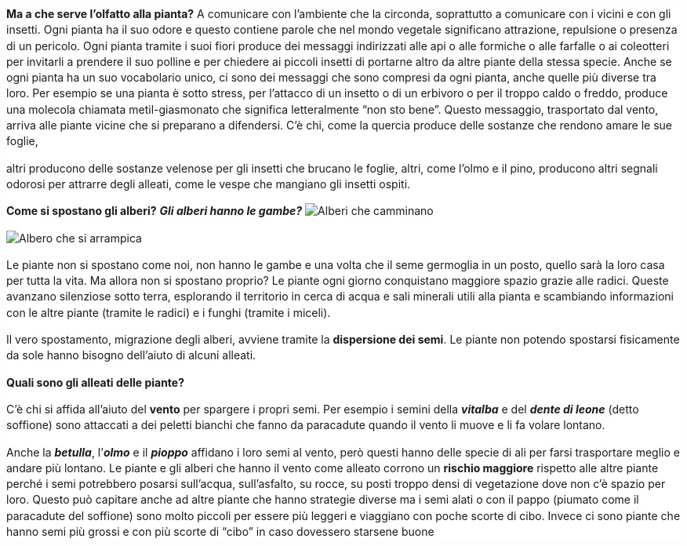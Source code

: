 **Ma a che serve l’olfatto alla pianta?**
A comunicare con l’ambiente che la circonda, soprattutto a comunicare con i vicini e con gli insetti. Ogni
pianta ha il suo odore e questo contiene parole che nel mondo vegetale significano attrazione, repulsione o
presenza di un pericolo. Ogni pianta tramite i suoi fiori produce dei messaggi indirizzati alle api o alle
formiche o alle farfalle o ai coleotteri per invitarli a prendere il suo polline e per chiedere ai piccoli insetti di
portarne altro da altre piante della stessa specie.
Anche se ogni pianta ha un suo vocabolario unico, ci sono dei messaggi che sono compresi da ogni pianta,
anche quelle più diverse tra loro. Per esempio se una pianta è sotto stress, per l’attacco di un insetto o di
un erbivoro o per il troppo caldo o freddo, produce una molecola chiamata metil-giasmonato che significa
letteralmente “non sto bene”. Questo messaggio, trasportato dal vento, arriva alle piante vicine che si
preparano a difendersi. C’è chi, come la quercia produce delle sostanze che rendono amare le sue foglie,

altri producono delle sostanze velenose per gli insetti che brucano le foglie, altri, come l’olmo e il pino,
producono altri segnali odorosi per attrarre degli alleati, come le vespe che mangiano gli insetti ospiti.

**Come si spostano gli alberi?**
***Gli alberi hanno le gambe?***
![Alberi che camminano](/images/alberi_camminanti.png)

![Albero che si arrampica](/images/alberi_camminanti1.png)

Le piante non si spostano come noi, non hanno le gambe e una volta che il seme germoglia in un posto,
quello sarà la loro casa per tutta la vita.
Ma allora non si spostano proprio?
Le piante ogni giorno conquistano maggiore spazio grazie alle radici. Queste avanzano silenziose sotto
terra, esplorando il territorio in cerca di acqua e sali minerali utili alla pianta e scambiando informazioni con le altre piante (tramite le radici) e i funghi (tramite i miceli).

Il vero spostamento, migrazione degli alberi, avviene tramite la **dispersione dei semi**.
Le piante non potendo spostarsi fisicamente da sole hanno bisogno dell’aiuto di alcuni alleati.


**Quali sono gli alleati delle piante?**

C’è chi si affida all’aiuto del **vento** per spargere i propri semi. Per esempio i semini della ***vitalba*** e del ***dente di leone*** (detto soffione) sono attaccati a dei peletti bianchi che fanno da paracadute quando il vento li
muove e li fa volare lontano.

Anche la ***betulla***, l’***olmo*** e il ***pioppo*** affidano i loro semi al vento, però questi
hanno delle specie di ali per farsi trasportare meglio e andare più lontano.
Le piante e gli alberi che hanno il vento come alleato corrono un **rischio maggiore** rispetto alle altre piante
perché i semi potrebbero posarsi sull’acqua, sull’asfalto, su rocce, su posti troppo densi di vegetazione dove
non c’è spazio per loro. Questo può capitare anche ad altre piante che hanno strategie diverse ma i semi
alati o con il pappo (piumato come il paracadute del soffione) sono molto piccoli per essere più leggeri e
viaggiano con poche scorte di cibo.
Invece ci sono piante che hanno semi più grossi e con più scorte di “cibo” in caso dovessero starsene buone